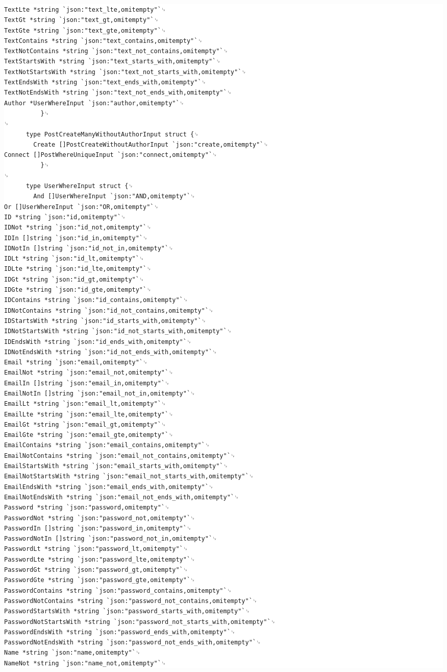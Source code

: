     TextLte *string `json:"text_lte,omitempty"`␊
    TextGt *string `json:"text_gt,omitempty"`␊
    TextGte *string `json:"text_gte,omitempty"`␊
    TextContains *string `json:"text_contains,omitempty"`␊
    TextNotContains *string `json:"text_not_contains,omitempty"`␊
    TextStartsWith *string `json:"text_starts_with,omitempty"`␊
    TextNotStartsWith *string `json:"text_not_starts_with,omitempty"`␊
    TextEndsWith *string `json:"text_ends_with,omitempty"`␊
    TextNotEndsWith *string `json:"text_not_ends_with,omitempty"`␊
    Author *UserWhereInput `json:"author,omitempty"`␊
              }␊
    ␊
          type PostCreateManyWithoutAuthorInput struct {␊
            Create []PostCreateWithoutAuthorInput `json:"create,omitempty"`␊
    Connect []PostWhereUniqueInput `json:"connect,omitempty"`␊
              }␊
    ␊
          type UserWhereInput struct {␊
            And []UserWhereInput `json:"AND,omitempty"`␊
    Or []UserWhereInput `json:"OR,omitempty"`␊
    ID *string `json:"id,omitempty"`␊
    IDNot *string `json:"id_not,omitempty"`␊
    IDIn []string `json:"id_in,omitempty"`␊
    IDNotIn []string `json:"id_not_in,omitempty"`␊
    IDLt *string `json:"id_lt,omitempty"`␊
    IDLte *string `json:"id_lte,omitempty"`␊
    IDGt *string `json:"id_gt,omitempty"`␊
    IDGte *string `json:"id_gte,omitempty"`␊
    IDContains *string `json:"id_contains,omitempty"`␊
    IDNotContains *string `json:"id_not_contains,omitempty"`␊
    IDStartsWith *string `json:"id_starts_with,omitempty"`␊
    IDNotStartsWith *string `json:"id_not_starts_with,omitempty"`␊
    IDEndsWith *string `json:"id_ends_with,omitempty"`␊
    IDNotEndsWith *string `json:"id_not_ends_with,omitempty"`␊
    Email *string `json:"email,omitempty"`␊
    EmailNot *string `json:"email_not,omitempty"`␊
    EmailIn []string `json:"email_in,omitempty"`␊
    EmailNotIn []string `json:"email_not_in,omitempty"`␊
    EmailLt *string `json:"email_lt,omitempty"`␊
    EmailLte *string `json:"email_lte,omitempty"`␊
    EmailGt *string `json:"email_gt,omitempty"`␊
    EmailGte *string `json:"email_gte,omitempty"`␊
    EmailContains *string `json:"email_contains,omitempty"`␊
    EmailNotContains *string `json:"email_not_contains,omitempty"`␊
    EmailStartsWith *string `json:"email_starts_with,omitempty"`␊
    EmailNotStartsWith *string `json:"email_not_starts_with,omitempty"`␊
    EmailEndsWith *string `json:"email_ends_with,omitempty"`␊
    EmailNotEndsWith *string `json:"email_not_ends_with,omitempty"`␊
    Password *string `json:"password,omitempty"`␊
    PasswordNot *string `json:"password_not,omitempty"`␊
    PasswordIn []string `json:"password_in,omitempty"`␊
    PasswordNotIn []string `json:"password_not_in,omitempty"`␊
    PasswordLt *string `json:"password_lt,omitempty"`␊
    PasswordLte *string `json:"password_lte,omitempty"`␊
    PasswordGt *string `json:"password_gt,omitempty"`␊
    PasswordGte *string `json:"password_gte,omitempty"`␊
    PasswordContains *string `json:"password_contains,omitempty"`␊
    PasswordNotContains *string `json:"password_not_contains,omitempty"`␊
    PasswordStartsWith *string `json:"password_starts_with,omitempty"`␊
    PasswordNotStartsWith *string `json:"password_not_starts_with,omitempty"`␊
    PasswordEndsWith *string `json:"password_ends_with,omitempty"`␊
    PasswordNotEndsWith *string `json:"password_not_ends_with,omitempty"`␊
    Name *string `json:"name,omitempty"`␊
    NameNot *string `json:"name_not,omitempty"`␊